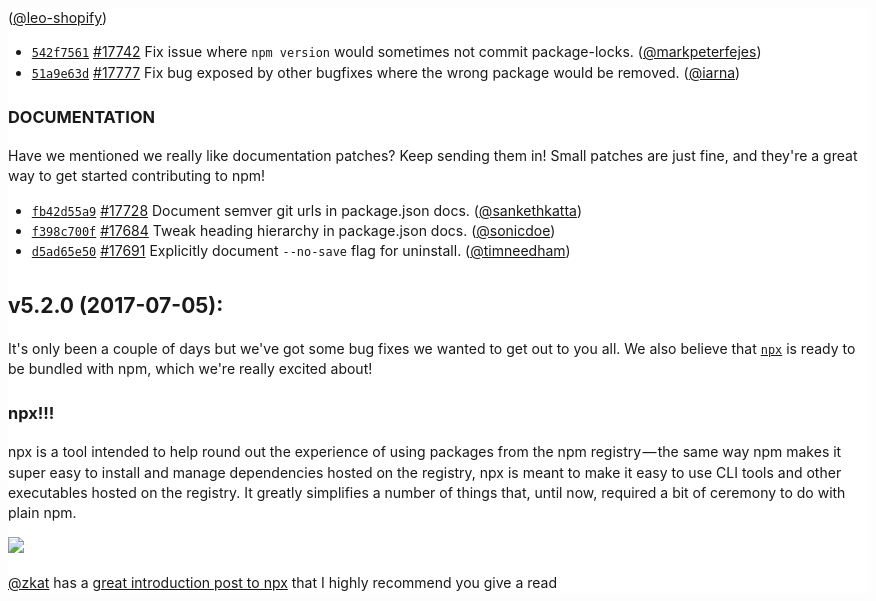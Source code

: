   ([@leo-shopify](https://github.com/leo-shopify))
* [`542f7561`](https://github.com/npm/npm/commit/542f7561d173eca40eb8d838a16a0ed582fef989)
  [#17742](https://github.com/npm/npm/pull/17742)
  Fix issue where `npm version` would sometimes not commit package-locks.
  ([@markpeterfejes](https://github.com/markpeterfejes))
* [`51a9e63d`](https://github.com/npm/npm/commit/51a9e63d31cb5ac52259dcf1c364004286072426)
  [#17777](https://github.com/npm/npm/pull/17777)
  Fix bug exposed by other bugfixes where the wrong package would be removed.
  ([@iarna](https://github.com/iarna))

### DOCUMENTATION

Have we mentioned we really like documentation patches? Keep sending them in!
Small patches are just fine, and they're a great way to get started contributing
to npm!

* [`fb42d55a9`](https://github.com/npm/npm/commit/fb42d55a9a97afa5ab7db38b3b99088cf68684ea)
  [#17728](https://github.com/npm/npm/pull/17728)
  Document semver git urls in package.json docs.
  ([@sankethkatta](https://github.com/sankethkatta))
* [`f398c700f`](https://github.com/npm/npm/commit/f398c700fb0f2f3665ebf45995a910ad16cd8d05)
  [#17684](https://github.com/npm/npm/pull/17684)
  Tweak heading hierarchy in package.json docs.
  ([@sonicdoe](https://github.com/sonicdoe))
* [`d5ad65e50`](https://github.com/npm/npm/commit/d5ad65e50a573cdf9df4155225e869cd6c88ca5e)
  [#17691](https://github.com/npm/npm/pull/17691)
  Explicitly document `--no-save` flag for uninstall.
  ([@timneedham](https://github.com/timneedham))

## v5.2.0 (2017-07-05):

It's only been a couple of days but we've got some bug fixes we wanted to
get out to you all.  We also believe that
[`npx`](https://medium.com/@maybekatz/introducing-npx-an-npm-package-runner-55f7d4bd282b) is ready to be bundled
with npm, which we're really excited about!

### npx!!!

npx is a tool intended to help round out the experience of using packages
from the npm registry — the same way npm makes it super easy to install and
manage dependencies hosted on the registry, npx is meant to make it easy to
use CLI tools and other executables hosted on the registry.  It greatly
simplifies a number of things that, until now, required a bit of ceremony to
do with plain npm.

![](https://cdn-images-1.medium.com/max/1600/1*OlIRsvVO5aK7ja9HmwXz_Q.gif)

[@zkat](https://github.com/zkat) has a [great introduction post to npx](https://medium.com/@maybekatz/introducing-npx-an-npm-package-runner-55f7d4bd282b)
that I highly recommend you give a read
